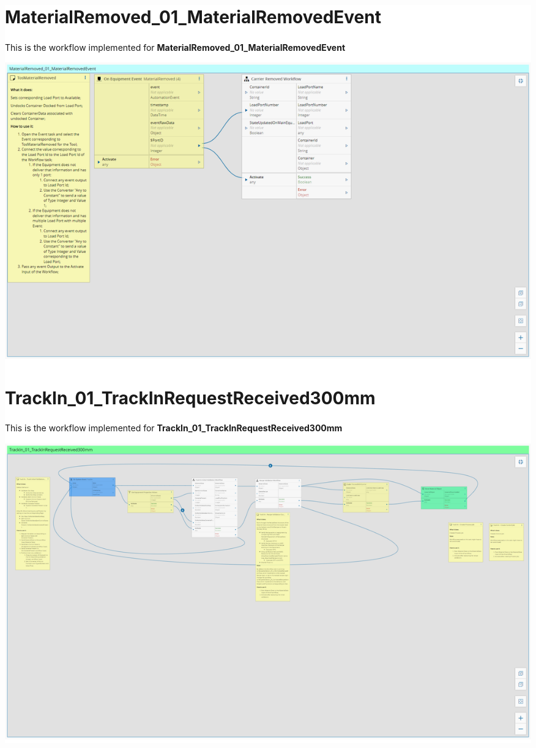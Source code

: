 MaterialRemoved_01_MaterialRemovedEvent
============

This is the workflow implemented for **MaterialRemoved_01_MaterialRemovedEvent**

![MaterialRemoved_01_MaterialRemovedEvent](../../../../documents/equipmenttypes/unitysc/materialremoved_01_materialremovedevent.png)

TrackIn_01_TrackInRequestReceived300mm
============

This is the workflow implemented for **TrackIn_01_TrackInRequestReceived300mm**

![TrackIn_01_TrackInRequestReceived300mm](../../../../documents/equipmenttypes/unitysc/trackin_01_trackinrequestreceived300mm.png)
